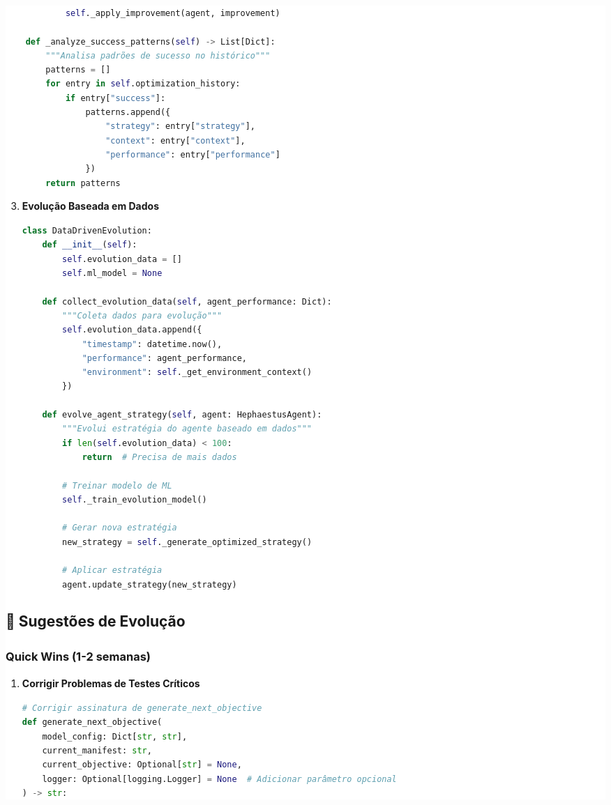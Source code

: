   ```python
               self._apply_improvement(agent, improvement)
       
       def _analyze_success_patterns(self) -> List[Dict]:
           """Analisa padrões de sucesso no histórico"""
           patterns = []
           for entry in self.optimization_history:
               if entry["success"]:
                   patterns.append({
                       "strategy": entry["strategy"],
                       "context": entry["context"],
                       "performance": entry["performance"]
                   })
           return patterns
   ```

3. **Evolução Baseada em Dados**
   ```python
   class DataDrivenEvolution:
       def __init__(self):
           self.evolution_data = []
           self.ml_model = None
       
       def collect_evolution_data(self, agent_performance: Dict):
           """Coleta dados para evolução"""
           self.evolution_data.append({
               "timestamp": datetime.now(),
               "performance": agent_performance,
               "environment": self._get_environment_context()
           })
       
       def evolve_agent_strategy(self, agent: HephaestusAgent):
           """Evolui estratégia do agente baseado em dados"""
           if len(self.evolution_data) < 100:
               return  # Precisa de mais dados
           
           # Treinar modelo de ML
           self._train_evolution_model()
           
           # Gerar nova estratégia
           new_strategy = self._generate_optimized_strategy()
           
           # Aplicar estratégia
           agent.update_strategy(new_strategy)
   ```

## 🎯 Sugestões de Evolução

### Quick Wins (1-2 semanas)

1. **Corrigir Problemas de Testes Críticos**
   ```python
   # Corrigir assinatura de generate_next_objective
   def generate_next_objective(
       model_config: Dict[str, str],
       current_manifest: str,
       current_objective: Optional[str] = None,
       logger: Optional[logging.Logger] = None  # Adicionar parâmetro opcional
   ) -> str:
   ```
